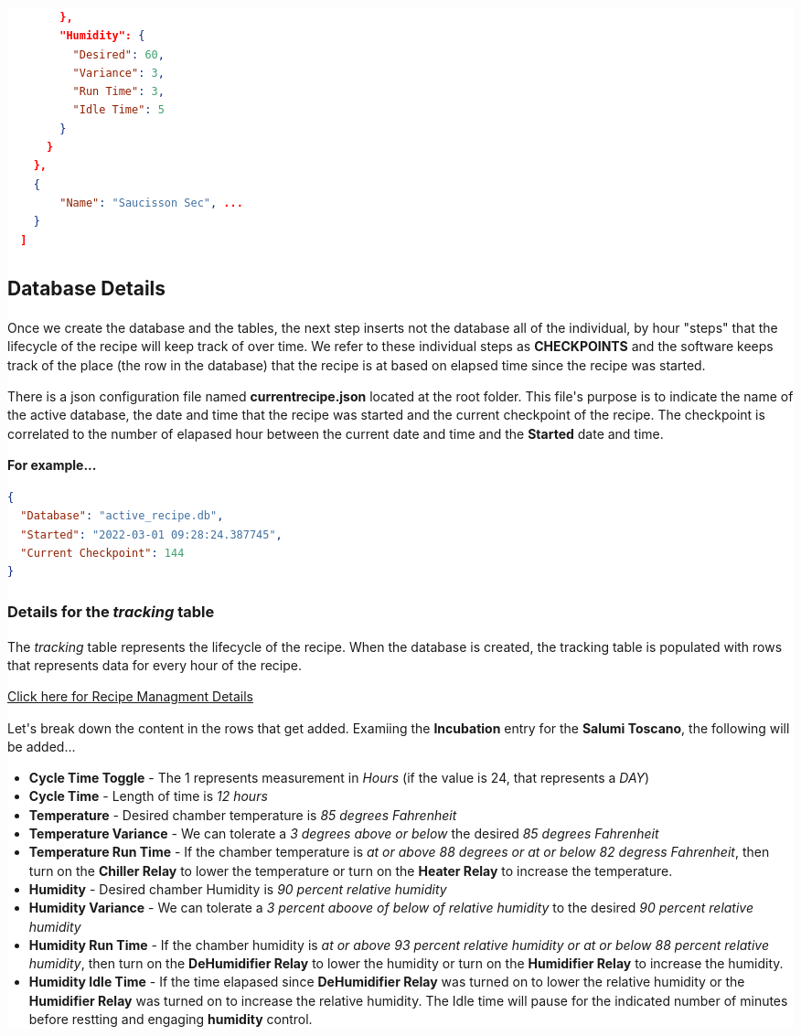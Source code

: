 ```json
        },
        "Humidity": {
          "Desired": 60,
          "Variance": 3,
          "Run Time": 3,
          "Idle Time": 5
        }
      }
    },
    {
        "Name": "Saucisson Sec", ...
    }
  ]
```

## Database Details

Once we create the database and the tables, the next step inserts not the database all of the individual, by hour "steps" that the lifecycle of the recipe will keep track of over time. We refer to these individual steps as **CHECKPOINTS** and the software keeps track of the place (the row in the database) that the recipe is at based on elapsed time since the recipe was started.

There is a json configuration file named **currentrecipe.json** located at the root folder. This file's purpose is to indicate the name of the active database, the date and time that the recipe was started and the current checkpoint of the recipe. The checkpoint is correlated to the number of elapased hour between the current date and time and the **Started** date and time.

**For example...**

```json
{
  "Database": "active_recipe.db",
  "Started": "2022-03-01 09:28:24.387745",
  "Current Checkpoint": 144
}
```

### Details for the _tracking_ table

The _tracking_ table represents the lifecycle of the recipe. When the database is created, the tracking table is populated with rows that represents data for every hour of the recipe.

[Click here for Recipe Managment Details](../RECIPES.MD)

Let's break down the content in the rows that get added. Examiing the **Incubation** entry for the **Salumi Toscano**, the following will be added...

- **Cycle Time Toggle** - The 1 represents measurement in _Hours_ (if the value is 24, that represents a _DAY_)
- **Cycle Time** - Length of time is _12 hours_
- **Temperature** - Desired chamber temperature is _85 degrees Fahrenheit_
- **Temperature Variance** - We can tolerate a _3 degrees above or below_ the desired _85 degrees Fahrenheit_
- **Temperature Run Time** - If the chamber temperature is _at or above 88 degrees or at or below 82 degress Fahrenheit_, then turn on the **Chiller Relay** to lower the temperature or turn on the **Heater Relay** to increase the temperature.
- **Humidity** - Desired chamber Humidity is _90 percent relative humidity_
- **Humidity Variance** - We can tolerate a _3 percent aboove of below of relative humidity_ to the desired _90 percent relative humidity_
- **Humidity Run Time** - If the chamber humidity is _at or above 93 percent relative humidity or at or below 88 percent relative humidity_, then turn on the **DeHumidifier Relay** to lower the humidity or turn on the **Humidifier Relay** to increase the humidity.
- **Humidity Idle Time** - If the time elapased since **DeHumidifier Relay** was turned on to lower the relative humidity or the **Humidifier Relay** was turned on to increase the relative humidity. The Idle time will pause for the indicated number of minutes before restting and engaging **humidity** control.